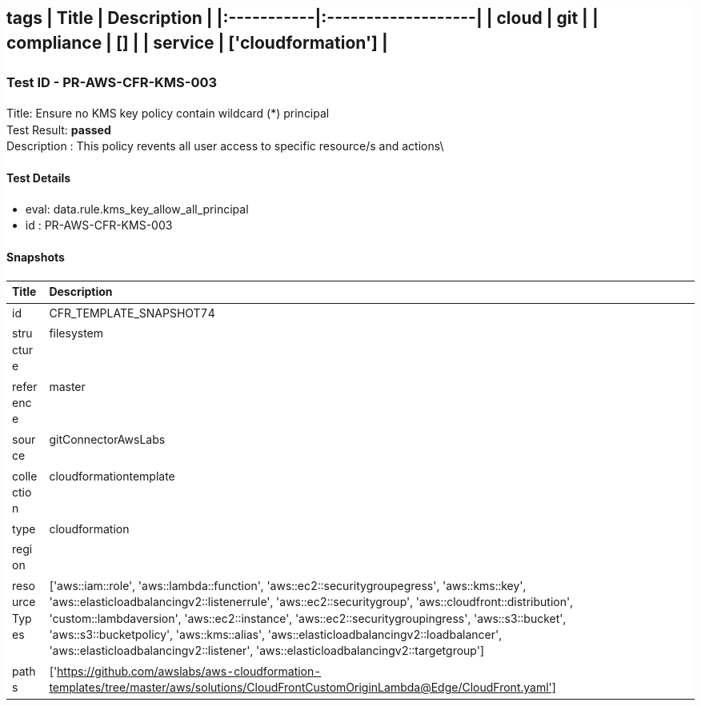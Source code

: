 tags
| Title      | Description        |
|:-----------|:-------------------|
| cloud      | git                |
| compliance | []                 |
| service    | ['cloudformation'] |
----------------------------------------------------------------


### Test ID - PR-AWS-CFR-KMS-003
Title: Ensure no KMS key policy contain wildcard (*) principal\
Test Result: **passed**\
Description : This policy revents all user access to specific resource/s and actions\

#### Test Details
- eval: data.rule.kms_key_allow_all_principal
- id : PR-AWS-CFR-KMS-003

#### Snapshots
| Title         | Description                                                                                                                                                                                                                                                                                                                                                                                                                                                                              |
|:--------------|:-----------------------------------------------------------------------------------------------------------------------------------------------------------------------------------------------------------------------------------------------------------------------------------------------------------------------------------------------------------------------------------------------------------------------------------------------------------------------------------------|
| id            | CFR_TEMPLATE_SNAPSHOT74                                                                                                                                                                                                                                                                                                                                                                                                                                                                  |
| structure     | filesystem                                                                                                                                                                                                                                                                                                                                                                                                                                                                               |
| reference     | master                                                                                                                                                                                                                                                                                                                                                                                                                                                                                   |
| source        | gitConnectorAwsLabs                                                                                                                                                                                                                                                                                                                                                                                                                                                                      |
| collection    | cloudformationtemplate                                                                                                                                                                                                                                                                                                                                                                                                                                                                   |
| type          | cloudformation                                                                                                                                                                                                                                                                                                                                                                                                                                                                           |
| region        |                                                                                                                                                                                                                                                                                                                                                                                                                                                                                          |
| resourceTypes | ['aws::iam::role', 'aws::lambda::function', 'aws::ec2::securitygroupegress', 'aws::kms::key', 'aws::elasticloadbalancingv2::listenerrule', 'aws::ec2::securitygroup', 'aws::cloudfront::distribution', 'custom::lambdaversion', 'aws::ec2::instance', 'aws::ec2::securitygroupingress', 'aws::s3::bucket', 'aws::s3::bucketpolicy', 'aws::kms::alias', 'aws::elasticloadbalancingv2::loadbalancer', 'aws::elasticloadbalancingv2::listener', 'aws::elasticloadbalancingv2::targetgroup'] |
| paths         | ['https://github.com/awslabs/aws-cloudformation-templates/tree/master/aws/solutions/CloudFrontCustomOriginLambda@Edge/CloudFront.yaml']                                                                                                                                                                                                                                                                                                                                                  |

